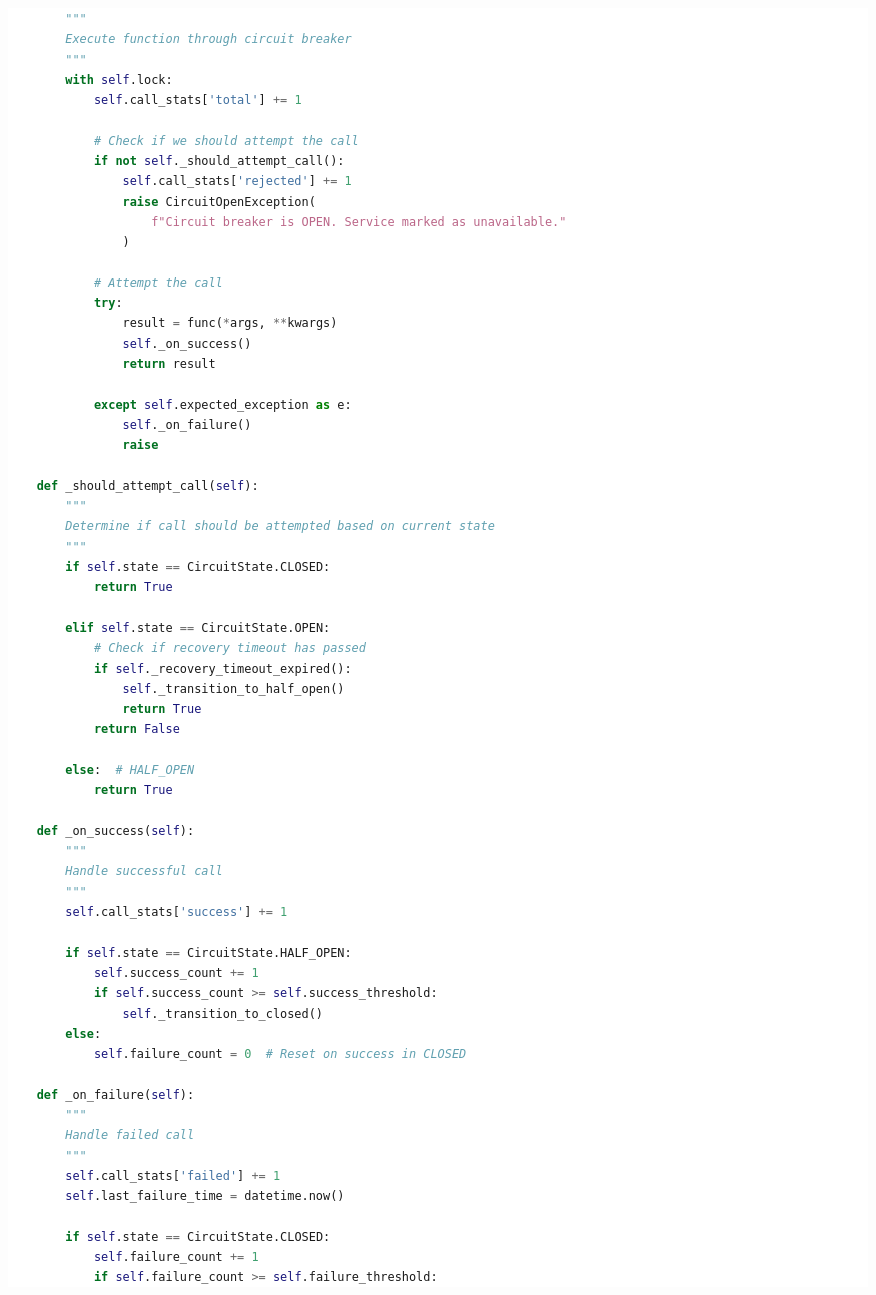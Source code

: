 ```python
        """
        Execute function through circuit breaker
        """
        with self.lock:
            self.call_stats['total'] += 1
            
            # Check if we should attempt the call
            if not self._should_attempt_call():
                self.call_stats['rejected'] += 1
                raise CircuitOpenException(
                    f"Circuit breaker is OPEN. Service marked as unavailable."
                )
            
            # Attempt the call
            try:
                result = func(*args, **kwargs)
                self._on_success()
                return result
                
            except self.expected_exception as e:
                self._on_failure()
                raise
    
    def _should_attempt_call(self):
        """
        Determine if call should be attempted based on current state
        """
        if self.state == CircuitState.CLOSED:
            return True
            
        elif self.state == CircuitState.OPEN:
            # Check if recovery timeout has passed
            if self._recovery_timeout_expired():
                self._transition_to_half_open()
                return True
            return False
            
        else:  # HALF_OPEN
            return True
    
    def _on_success(self):
        """
        Handle successful call
        """
        self.call_stats['success'] += 1
        
        if self.state == CircuitState.HALF_OPEN:
            self.success_count += 1
            if self.success_count >= self.success_threshold:
                self._transition_to_closed()
        else:
            self.failure_count = 0  # Reset on success in CLOSED
    
    def _on_failure(self):
        """
        Handle failed call
        """
        self.call_stats['failed'] += 1
        self.last_failure_time = datetime.now()
        
        if self.state == CircuitState.CLOSED:
            self.failure_count += 1
            if self.failure_count >= self.failure_threshold:
```